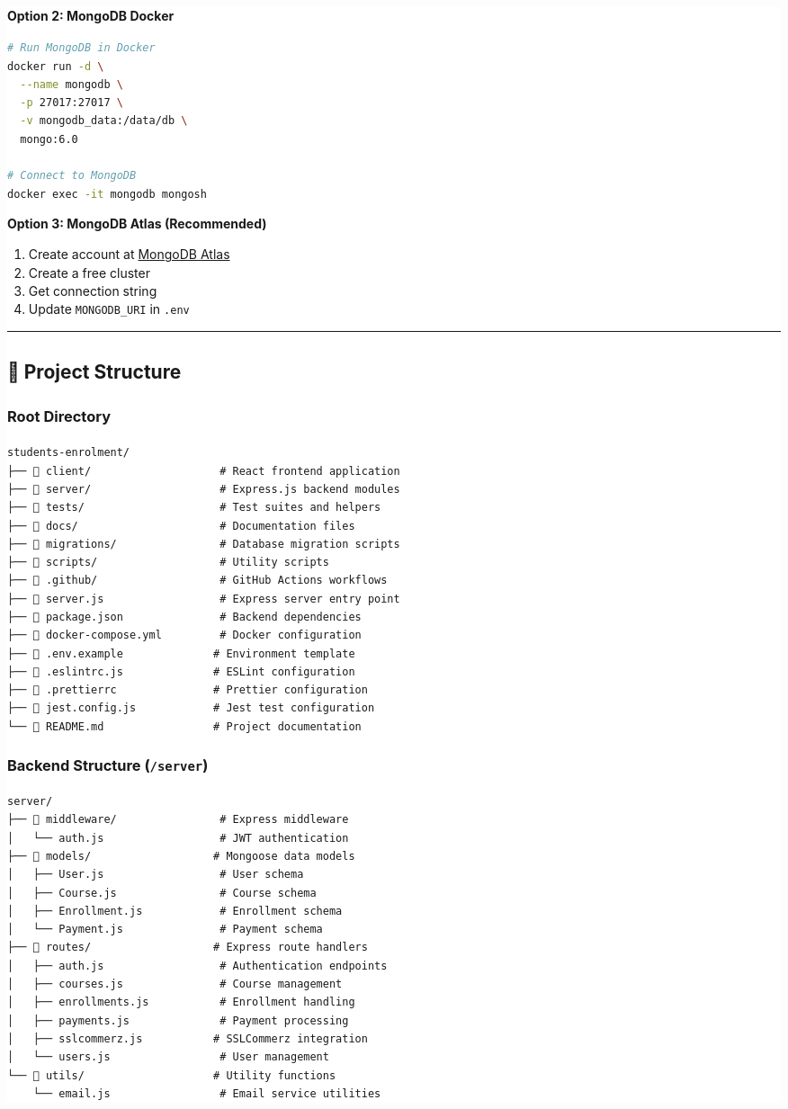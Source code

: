 **Option 2: MongoDB Docker**
```bash
# Run MongoDB in Docker
docker run -d \
  --name mongodb \
  -p 27017:27017 \
  -v mongodb_data:/data/db \
  mongo:6.0

# Connect to MongoDB
docker exec -it mongodb mongosh
```

**Option 3: MongoDB Atlas (Recommended)**
1. Create account at [MongoDB Atlas](https://www.mongodb.com/atlas)
2. Create a free cluster
3. Get connection string
4. Update `MONGODB_URI` in `.env`

---

## 📁 Project Structure

### Root Directory

```
students-enrolment/
├── 📁 client/                    # React frontend application
├── 📁 server/                    # Express.js backend modules
├── 📁 tests/                     # Test suites and helpers
├── 📁 docs/                      # Documentation files
├── 📁 migrations/                # Database migration scripts
├── 📁 scripts/                   # Utility scripts
├── 📁 .github/                   # GitHub Actions workflows
├── 📄 server.js                  # Express server entry point
├── 📄 package.json               # Backend dependencies
├── 📄 docker-compose.yml         # Docker configuration
├── 📄 .env.example              # Environment template
├── 📄 .eslintrc.js              # ESLint configuration
├── 📄 .prettierrc               # Prettier configuration
├── 📄 jest.config.js            # Jest test configuration
└── 📄 README.md                 # Project documentation
```

### Backend Structure (`/server`)

```
server/
├── 📁 middleware/                # Express middleware
│   └── auth.js                  # JWT authentication
├── 📁 models/                   # Mongoose data models
│   ├── User.js                  # User schema
│   ├── Course.js                # Course schema
│   ├── Enrollment.js            # Enrollment schema
│   └── Payment.js               # Payment schema
├── 📁 routes/                   # Express route handlers
│   ├── auth.js                  # Authentication endpoints
│   ├── courses.js               # Course management
│   ├── enrollments.js           # Enrollment handling
│   ├── payments.js              # Payment processing
│   ├── sslcommerz.js           # SSLCommerz integration
│   └── users.js                 # User management
└── 📁 utils/                    # Utility functions
    └── email.js                 # Email service utilities
```
